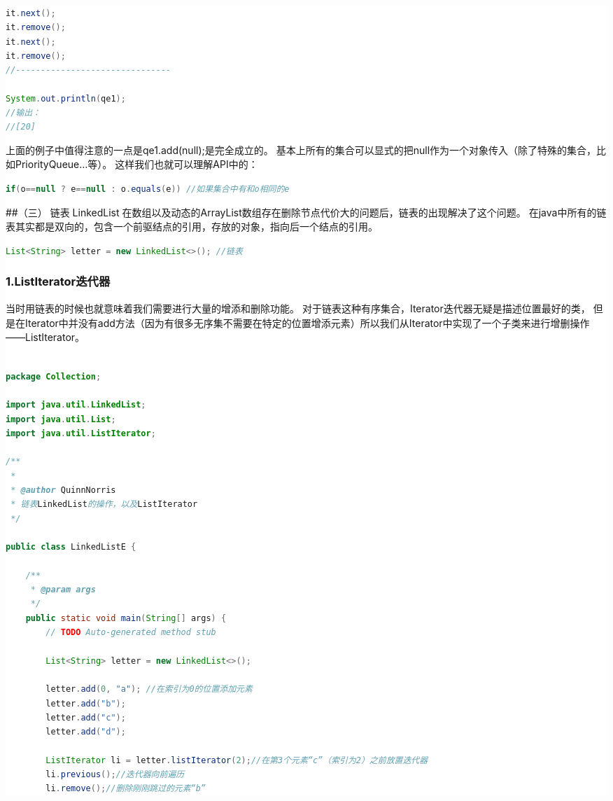 ```java
it.next();
it.remove();
it.next();
it.remove();
//-------------------------------

System.out.println(qe1);
//输出：
//[20]


```

上面的例子中值得注意的一点是qe1.add(null);是完全成立的。
基本上所有的集合可以显式的把null作为一个对象传入（除了特殊的集合，比如PriorityQueue…等）。
这样我们也就可以理解API中的：
```java
if(o==null ? e==null : o.equals(e)) //如果集合中有和o相同的e
```

##（三） 链表 LinkedList
在数组以及动态的ArrayList数组存在删除节点代价大的问题后，链表的出现解决了这个问题。
在java中所有的链表其实都是双向的，包含一个前驱结点的引用，存放的对象，指向后一个结点的引用。
```java
List<String> letter = new LinkedList<>(); //链表
```

### 1.ListIterator迭代器
当时用链表的时候也就意味着我们需要进行大量的增添和删除功能。
对于链表这种有序集合，Iterator迭代器无疑是描述位置最好的类，
但是在Iterator中并没有add方法（因为有很多无序集不需要在特定的位置增添元素）所以我们从Iterator中实现了一个子类来进行增删操作——ListIterator。

```java

package Collection;

import java.util.LinkedList;
import java.util.List;
import java.util.ListIterator;

/**
 * 
 * @author QuinnNorris
 * 链表LinkedList的操作，以及ListIterator
 */

public class LinkedListE {

    /**
     * @param args
     */
    public static void main(String[] args) {
        // TODO Auto-generated method stub

        List<String> letter = new LinkedList<>();

        letter.add(0, "a"); //在索引为0的位置添加元素
        letter.add("b");
        letter.add("c");
        letter.add("d");

        ListIterator li = letter.listIterator(2);//在第3个元素“c”（索引为2）之前放置迭代器
        li.previous();//迭代器向前遍历
        li.remove();//删除刚刚跳过的元素“b”

```